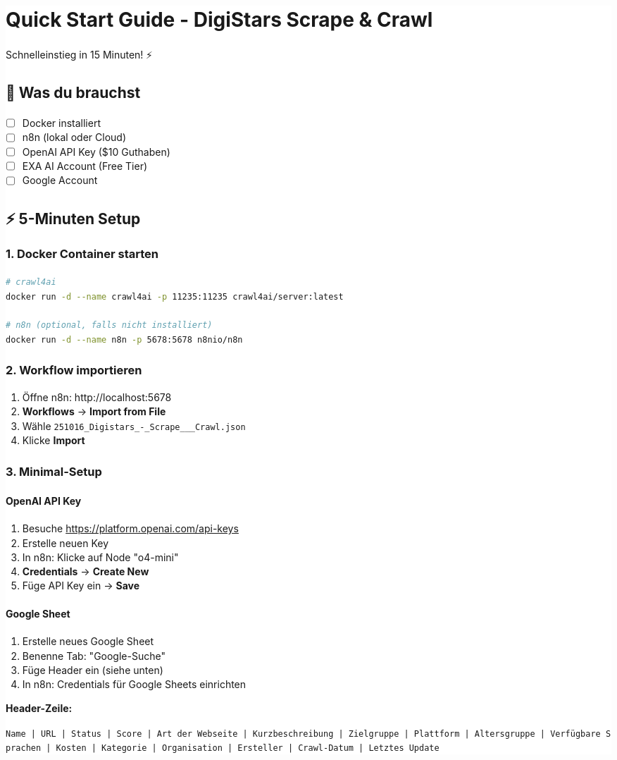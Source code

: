 # Quick Start Guide - DigiStars Scrape & Crawl

Schnelleinstieg in 15 Minuten! ⚡

## 🎯 Was du brauchst

- [ ] Docker installiert
- [ ] n8n (lokal oder Cloud)
- [ ] OpenAI API Key ($10 Guthaben)
- [ ] EXA AI Account (Free Tier)
- [ ] Google Account

## ⚡ 5-Minuten Setup

### 1. Docker Container starten

```bash
# crawl4ai
docker run -d --name crawl4ai -p 11235:11235 crawl4ai/server:latest

# n8n (optional, falls nicht installiert)
docker run -d --name n8n -p 5678:5678 n8nio/n8n
```

### 2. Workflow importieren

1. Öffne n8n: http://localhost:5678
2. **Workflows** → **Import from File**
3. Wähle `251016_Digistars_-_Scrape___Crawl.json`
4. Klicke **Import**

### 3. Minimal-Setup

#### OpenAI API Key

1. Besuche https://platform.openai.com/api-keys
2. Erstelle neuen Key
3. In n8n: Klicke auf Node "o4-mini"
4. **Credentials** → **Create New**
5. Füge API Key ein → **Save**

#### Google Sheet

1. Erstelle neues Google Sheet
2. Benenne Tab: "Google-Suche"
3. Füge Header ein (siehe unten)
4. In n8n: Credentials für Google Sheets einrichten

**Header-Zeile:**
```
Name | URL | Status | Score | Art der Webseite | Kurzbeschreibung | Zielgruppe | Plattform | Altersgruppe | Verfügbare Sprachen | Kosten | Kategorie | Organisation | Ersteller | Crawl-Datum | Letztes Update
```
